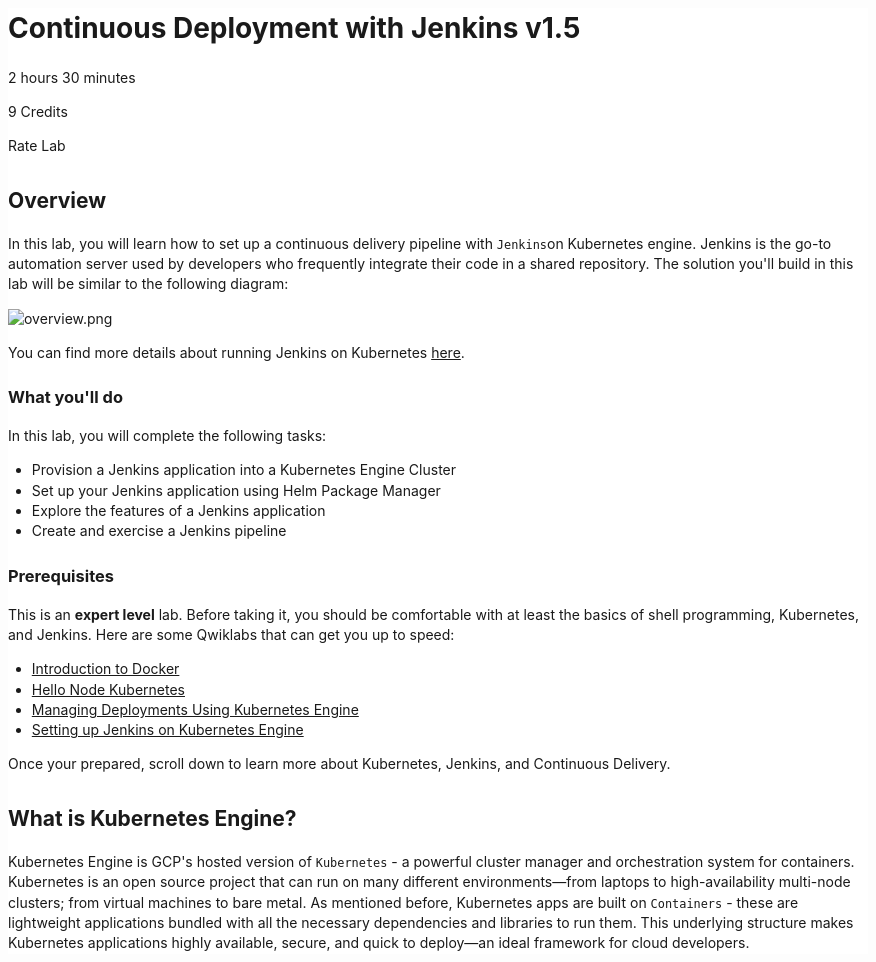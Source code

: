 # Continuous Deployment with Jenkins v1.5

2 hours 30 minutes

9 Credits





Rate Lab

## Overview

In this lab, you will learn how to set up a continuous delivery pipeline with `Jenkins`on Kubernetes engine. Jenkins is the go-to automation server used by developers who frequently integrate their code in a shared repository. The solution you'll build in this lab will be similar to the following diagram:

![overview.png](https://cdn.qwiklabs.com/1b%2B9D20QnfRjAF8c6xlXmexot7TDcOsYzsRwp%2FH4ErE%3D)

You can find more details about running Jenkins on Kubernetes [here](https://cloud.google.com/solutions/jenkins-on-container-engine).

### What you'll do

In this lab, you will complete the following tasks:

- Provision a Jenkins application into a Kubernetes Engine Cluster
- Set up your Jenkins application using Helm Package Manager
- Explore the features of a Jenkins application
- Create and exercise a Jenkins pipeline

### Prerequisites

This is an **expert level** lab. Before taking it, you should be comfortable with at least the basics of shell programming, Kubernetes, and Jenkins. Here are some Qwiklabs that can get you up to speed:

- [Introduction to Docker](https://google.qwiklabs.com/catalog_lab/944)
- [Hello Node Kubernetes](https://google.qwiklabs.com/catalog_lab/468)
- [Managing Deployments Using Kubernetes Engine](https://google.qwiklabs.com/catalog_lab/572)
- [Setting up Jenkins on Kubernetes Engine](https://google.qwiklabs.com/catalog_lab/1093)

Once your prepared, scroll down to learn more about Kubernetes, Jenkins, and Continuous Delivery.

## What is Kubernetes Engine?

Kubernetes Engine is GCP's hosted version of `Kubernetes` - a powerful cluster manager and orchestration system for containers. Kubernetes is an open source project that can run on many different environments—from laptops to high-availability multi-node clusters; from virtual machines to bare metal. As mentioned before, Kubernetes apps are built on `Containers` - these are lightweight applications bundled with all the necessary dependencies and libraries to run them. This underlying structure makes Kubernetes applications highly available, secure, and quick to deploy—an ideal framework for cloud developers.
